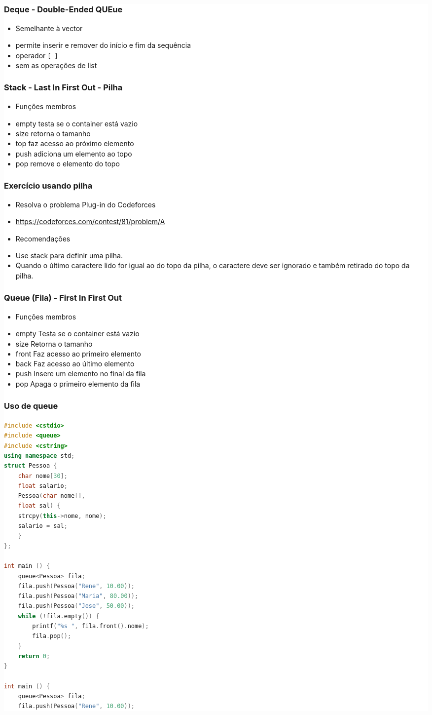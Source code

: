 ### Deque - Double-Ended QUEue
* Semelhante à vector
- permite inserir e remover do início e fim da sequência
- operador `[ ]`
- sem as operações de list

### Stack - Last In First Out - Pilha
* Funções membros
- empty testa se o container está vazio
- size retorna o tamanho
- top faz acesso ao próximo elemento
- push adiciona um elemento ao topo
- pop remove o elemento do topo

### Exercício usando pilha
* Resolva o problema Plug-in do Codeforces
- https://codeforces.com/contest/81/problem/A
* Recomendações
- Use stack<char> para definir uma pilha.
- Quando o último caractere lido for igual ao do topo da pilha, o caractere
deve ser ignorado e também retirado do topo da pilha.

### Queue (Fila) - First In First Out
* Funções membros
- empty Testa se o container está vazio
- size Retorna o tamanho
- front Faz acesso ao primeiro elemento
- back Faz acesso ao último elemento
- push Insere um elemento no final da fila
- pop Apaga o primeiro elemento da fila

### Uso de queue
``` C++
#include <cstdio>
#include <queue>
#include <cstring>
using namespace std;
struct Pessoa {
    char nome[30];
    float salario;
    Pessoa(char nome[],
    float sal) {
    strcpy(this->nome, nome);
    salario = sal;
    }
};

int main () {
    queue<Pessoa> fila;
    fila.push(Pessoa("Rene", 10.00));
    fila.push(Pessoa("Maria", 80.00));
    fila.push(Pessoa("Jose", 50.00));
    while (!fila.empty()) {
        printf("%s ", fila.front().nome);
        fila.pop();
    }
    return 0;
}

int main () {
    queue<Pessoa> fila;
    fila.push(Pessoa("Rene", 10.00));
```
